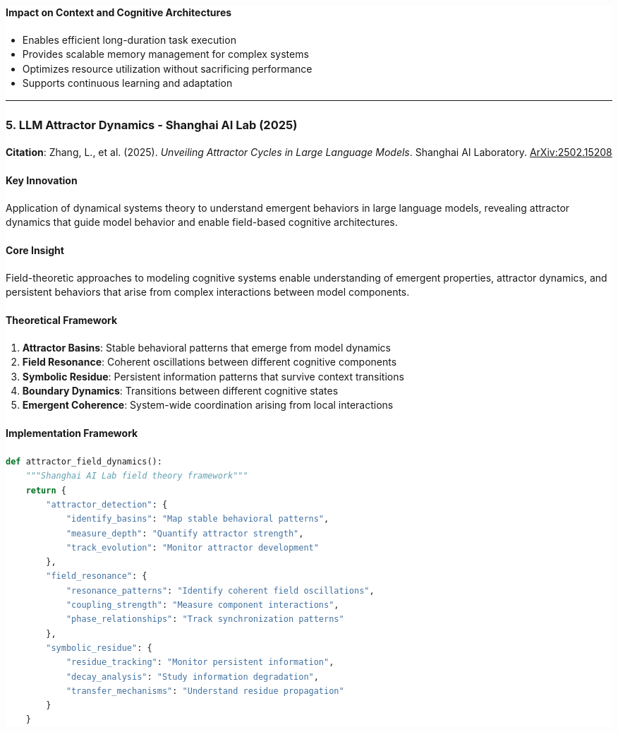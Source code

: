 #### Impact on Context and Cognitive Architectures
- Enables efficient long-duration task execution
- Provides scalable memory management for complex systems
- Optimizes resource utilization without sacrificing performance
- Supports continuous learning and adaptation

---

### 5. LLM Attractor Dynamics - Shanghai AI Lab (2025)

**Citation**: Zhang, L., et al. (2025). *Unveiling Attractor Cycles in Large Language Models*. Shanghai AI Laboratory. [ArXiv:2502.15208](https://arxiv.org/pdf/2502.15208)

#### Key Innovation
Application of dynamical systems theory to understand emergent behaviors in large language models, revealing attractor dynamics that guide model behavior and enable field-based cognitive architectures.

#### Core Insight
Field-theoretic approaches to modeling cognitive systems enable understanding of emergent properties, attractor dynamics, and persistent behaviors that arise from complex interactions between model components.

#### Theoretical Framework
1. **Attractor Basins**: Stable behavioral patterns that emerge from model dynamics
2. **Field Resonance**: Coherent oscillations between different cognitive components
3. **Symbolic Residue**: Persistent information patterns that survive context transitions
4. **Boundary Dynamics**: Transitions between different cognitive states
5. **Emergent Coherence**: System-wide coordination arising from local interactions

#### Implementation Framework
```python
def attractor_field_dynamics():
    """Shanghai AI Lab field theory framework"""
    return {
        "attractor_detection": {
            "identify_basins": "Map stable behavioral patterns",
            "measure_depth": "Quantify attractor strength",
            "track_evolution": "Monitor attractor development"
        },
        "field_resonance": {
            "resonance_patterns": "Identify coherent field oscillations",
            "coupling_strength": "Measure component interactions",
            "phase_relationships": "Track synchronization patterns"
        },
        "symbolic_residue": {
            "residue_tracking": "Monitor persistent information",
            "decay_analysis": "Study information degradation",
            "transfer_mechanisms": "Understand residue propagation"
        }
    }
```
